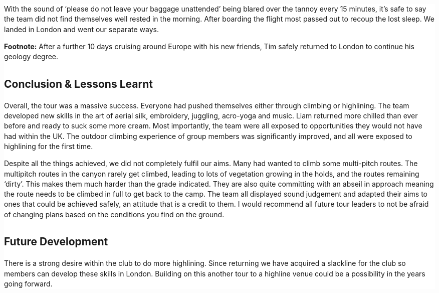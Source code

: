 With the sound of ‘please do not leave your baggage unattended’ being blared over the tannoy every 15 minutes, it’s safe to say the team did not find themselves well rested in the morning. After boarding the flight most passed out to recoup the lost sleep. We landed in London and went our separate ways.

**Footnote:**
After a further 10 days cruising around Europe with his new friends, Tim safely returned to London to continue his geology degree.

## Conclusion & Lessons Learnt

Overall, the tour was a massive success. Everyone had pushed themselves either through climbing or highlining. The team developed new skills in the art of aerial silk, embroidery, juggling, acro-yoga and music. Liam returned more chilled than ever before and ready to suck some more cream. Most importantly, the team were all exposed to opportunities they would not have had within the UK. The outdoor climbing experience of group members was significantly improved, and all were exposed to highlining for the first time.

Despite all the things achieved, we did not completely fulfil our aims. Many had wanted to climb some multi-pitch routes. The multipitch routes in the canyon rarely get climbed, leading to lots of vegetation growing in the holds, and the routes remaining ‘dirty’. This makes them much harder than the grade indicated. They are also quite committing with an abseil in approach meaning the route needs to be climbed in full to get back to the camp. The team all displayed sound judgement and adapted their aims to ones that could be achieved safely, an attitude that is a credit to them. I would recommend all future tour leaders to not be afraid of changing plans based on the conditions you find on the ground.

## Future Development

There is a strong desire within the club to do more highlining. Since returning we have acquired a slackline for the club so members can develop these skills in London. Building on this another tour to a highline venue could be a possibility in the years going forward.

